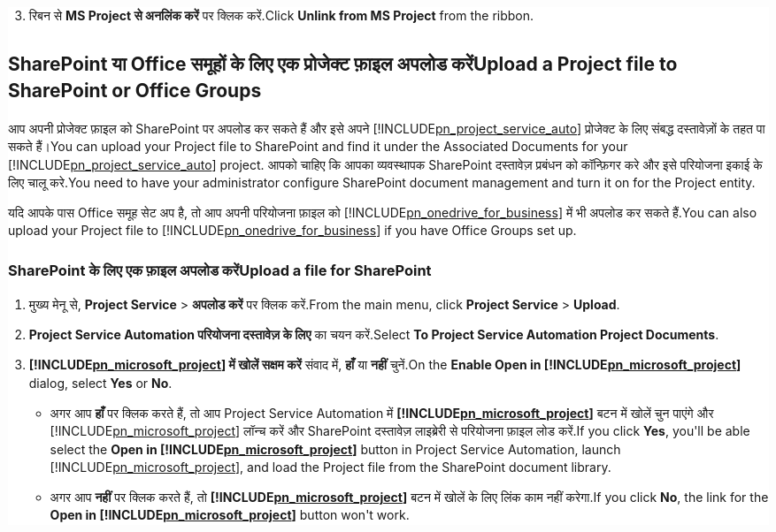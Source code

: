 3. <span data-ttu-id="e68f2-168">रिबन से **MS Project से अनलिंक करें** पर क्लिक करें.</span><span class="sxs-lookup"><span data-stu-id="e68f2-168">Click **Unlink from MS Project** from the ribbon.</span></span>  

## <a name="upload-a-project-file-to-sharepoint-or-office-groups"></a><span data-ttu-id="e68f2-169">SharePoint या Office समूहों के लिए एक प्रोजेक्ट फ़ाइल अपलोड करें</span><span class="sxs-lookup"><span data-stu-id="e68f2-169">Upload a Project file to SharePoint or Office Groups</span></span>  
 <span data-ttu-id="e68f2-170">आप अपनी प्रोजेक्ट फ़ाइल को SharePoint पर अपलोड कर सकते हैं और इसे अपने [!INCLUDE[pn_project_service_auto](../includes/pn-project-service-auto.md)] प्रोजेक्ट के लिए संबद्ध दस्तावेज़ों के तहत पा सकते हैं।</span><span class="sxs-lookup"><span data-stu-id="e68f2-170">You can upload your Project file to SharePoint and find it under the Associated Documents for your [!INCLUDE[pn_project_service_auto](../includes/pn-project-service-auto.md)] project.</span></span>  <span data-ttu-id="e68f2-171">आपको चाहिए कि आपका व्यवस्थापक SharePoint दस्तावेज़ प्रबंधन को कॉन्फ़िगर करे और इसे परियोजना इकाई के लिए चालू करे.</span><span class="sxs-lookup"><span data-stu-id="e68f2-171">You need to have your administrator configure SharePoint document management and turn it on for the Project entity.</span></span> 

 <span data-ttu-id="e68f2-172">यदि आपके पास Office समूह सेट अप है, तो आप अपनी परियोजना फ़ाइल को [!INCLUDE[pn_onedrive_for_business](../includes/pn-onedrive-for-business.md)] में भी अपलोड कर सकते हैं.</span><span class="sxs-lookup"><span data-stu-id="e68f2-172">You can also upload your Project file to [!INCLUDE[pn_onedrive_for_business](../includes/pn-onedrive-for-business.md)] if you have Office Groups set up.</span></span>

### <a name="upload-a-file-for-sharepoint"></a><span data-ttu-id="e68f2-173">SharePoint के लिए एक फ़ाइल अपलोड करें</span><span class="sxs-lookup"><span data-stu-id="e68f2-173">Upload a file for SharePoint</span></span>  

1. <span data-ttu-id="e68f2-174">मुख्य मेनू से, **Project Service** > **अपलोड करें** पर क्लिक करें.</span><span class="sxs-lookup"><span data-stu-id="e68f2-174">From the main menu, click **Project Service** > **Upload**.</span></span>  

2. <span data-ttu-id="e68f2-175">**Project Service Automation परियोजना दस्तावेज़ के लिए** का चयन करें.</span><span class="sxs-lookup"><span data-stu-id="e68f2-175">Select **To Project Service Automation Project Documents**.</span></span>  

3. <span data-ttu-id="e68f2-176">**[!INCLUDE[pn_microsoft_project](../includes/pn-microsoft-project.md)] में खोलें सक्षम करें** संवाद में, **हाँ** या **नहीं** चुनें.</span><span class="sxs-lookup"><span data-stu-id="e68f2-176">On the **Enable Open in [!INCLUDE[pn_microsoft_project](../includes/pn-microsoft-project.md)]** dialog, select **Yes** or **No**.</span></span>  

   - <span data-ttu-id="e68f2-177">अगर आप **हाँ** पर क्लिक करते हैं, तो आप Project Service Automation में **[!INCLUDE[pn_microsoft_project](../includes/pn-microsoft-project.md)]** बटन में खोलें चुन पाएंगे और [!INCLUDE[pn_microsoft_project](../includes/pn-microsoft-project.md)] लॉन्च करें और SharePoint दस्तावेज़ लाइब्रेरी से परियोजना फ़ाइल लोड करें.</span><span class="sxs-lookup"><span data-stu-id="e68f2-177">If you click **Yes**, you'll be able select the **Open in [!INCLUDE[pn_microsoft_project](../includes/pn-microsoft-project.md)]** button in Project Service Automation, launch [!INCLUDE[pn_microsoft_project](../includes/pn-microsoft-project.md)], and load the Project file from the SharePoint document library.</span></span>  

   - <span data-ttu-id="e68f2-178">अगर आप **नहीं** पर क्लिक करते हैं, तो **[!INCLUDE[pn_microsoft_project](../includes/pn-microsoft-project.md)]** बटन में खोलें के लिए लिंक काम नहीं करेगा.</span><span class="sxs-lookup"><span data-stu-id="e68f2-178">If you click **No**, the link for the **Open in [!INCLUDE[pn_microsoft_project](../includes/pn-microsoft-project.md)]** button won't work.</span></span>  
